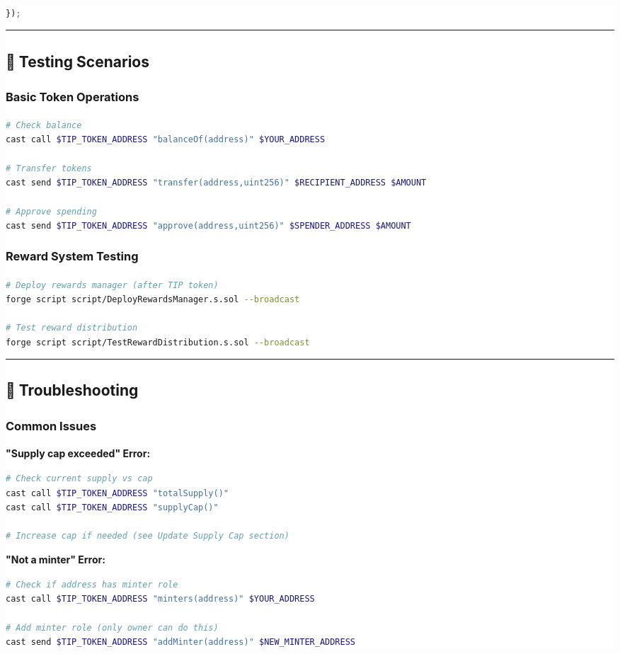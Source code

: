 ```typescript
});
```

---

## 🧪 **Testing Scenarios**

### **Basic Token Operations**

```bash
# Check balance
cast call $TIP_TOKEN_ADDRESS "balanceOf(address)" $YOUR_ADDRESS

# Transfer tokens
cast send $TIP_TOKEN_ADDRESS "transfer(address,uint256)" $RECIPIENT_ADDRESS $AMOUNT

# Approve spending
cast send $TIP_TOKEN_ADDRESS "approve(address,uint256)" $SPENDER_ADDRESS $AMOUNT
```

### **Reward System Testing**

```bash
# Deploy rewards manager (after TIP token)
forge script script/DeployRewardsManager.s.sol --broadcast

# Test reward distribution
forge script script/TestRewardDistribution.s.sol --broadcast
```

---

## 🐛 **Troubleshooting**

### **Common Issues**

**"Supply cap exceeded" Error:**

```bash
# Check current supply vs cap
cast call $TIP_TOKEN_ADDRESS "totalSupply()"
cast call $TIP_TOKEN_ADDRESS "supplyCap()"

# Increase cap if needed (see Update Supply Cap section)
```

**"Not a minter" Error:**

```bash
# Check if address has minter role
cast call $TIP_TOKEN_ADDRESS "minters(address)" $YOUR_ADDRESS

# Add minter role (only owner can do this)
cast send $TIP_TOKEN_ADDRESS "addMinter(address)" $NEW_MINTER_ADDRESS
```
